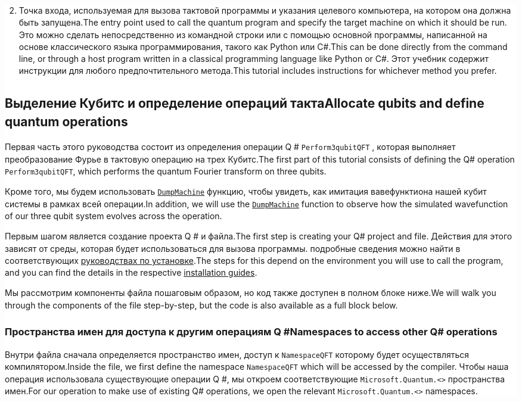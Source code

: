 2. <span data-ttu-id="c7907-124">Точка входа, используемая для вызова тактовой программы и указания целевого компьютера, на котором она должна быть запущена.</span><span class="sxs-lookup"><span data-stu-id="c7907-124">The entry point used to call the quantum program and specify the target machine on which it should be run.</span></span>
    <span data-ttu-id="c7907-125">Это можно сделать непосредственно из командной строки или с помощью основной программы, написанной на основе классического языка программирования, такого как Python или C#.</span><span class="sxs-lookup"><span data-stu-id="c7907-125">This can be done directly from the command line, or through a host program written in a classical programming language like Python or C#.</span></span>
    <span data-ttu-id="c7907-126">Этот учебник содержит инструкции для любого предпочтительного метода.</span><span class="sxs-lookup"><span data-stu-id="c7907-126">This tutorial includes instructions for whichever method you prefer.</span></span>

## <a name="allocate-qubits-and-define-quantum-operations"></a><span data-ttu-id="c7907-127">Выделение Кубитс и определение операций такта</span><span class="sxs-lookup"><span data-stu-id="c7907-127">Allocate qubits and define quantum operations</span></span>

<span data-ttu-id="c7907-128">Первая часть этого руководства состоит из определения операции Q # `Perform3qubitQFT` , которая выполняет преобразование Фурье в тактовую операцию на трех Кубитс.</span><span class="sxs-lookup"><span data-stu-id="c7907-128">The first part of this tutorial consists of defining the Q# operation `Perform3qubitQFT`, which performs the quantum Fourier transform on three qubits.</span></span> 

<span data-ttu-id="c7907-129">Кроме того, мы будем использовать [`DumpMachine`](xref:microsoft.quantum.diagnostics.dumpmachine) функцию, чтобы увидеть, как имитация вавефунктиона нашей кубит системы в рамках всей операции.</span><span class="sxs-lookup"><span data-stu-id="c7907-129">In addition, we will use the [`DumpMachine`](xref:microsoft.quantum.diagnostics.dumpmachine) function to observe how the simulated wavefunction of our three qubit system evolves across the operation.</span></span>

<span data-ttu-id="c7907-130">Первым шагом является создание проекта Q # и файла.</span><span class="sxs-lookup"><span data-stu-id="c7907-130">The first step is creating your Q# project and file.</span></span>
<span data-ttu-id="c7907-131">Действия для этого зависят от среды, которая будет использоваться для вызова программы. подробные сведения можно найти в соответствующих [руководствах по установке](xref:microsoft.quantum.install).</span><span class="sxs-lookup"><span data-stu-id="c7907-131">The steps for this depend on the environment you will use to call the program, and you can find the details in the respective [installation guides](xref:microsoft.quantum.install).</span></span>

<span data-ttu-id="c7907-132">Мы рассмотрим компоненты файла пошаговым образом, но код также доступен в полном блоке ниже.</span><span class="sxs-lookup"><span data-stu-id="c7907-132">We will walk you through the components of the file step-by-step, but the code is also available as a full block below.</span></span>

### <a name="namespaces-to-access-other-q-operations"></a><span data-ttu-id="c7907-133">Пространства имен для доступа к другим операциям Q #</span><span class="sxs-lookup"><span data-stu-id="c7907-133">Namespaces to access other Q# operations</span></span>
<span data-ttu-id="c7907-134">Внутри файла сначала определяется пространство имен, доступ к `NamespaceQFT` которому будет осуществляться компилятором.</span><span class="sxs-lookup"><span data-stu-id="c7907-134">Inside the file, we first define the namespace `NamespaceQFT` which will be accessed by the compiler.</span></span>
<span data-ttu-id="c7907-135">Чтобы наша операция использовала существующие операции Q #, мы откроем соответствующие `Microsoft.Quantum.<>` пространства имен.</span><span class="sxs-lookup"><span data-stu-id="c7907-135">For our operation to make use of existing Q# operations, we open the relevant `Microsoft.Quantum.<>` namespaces.</span></span>
